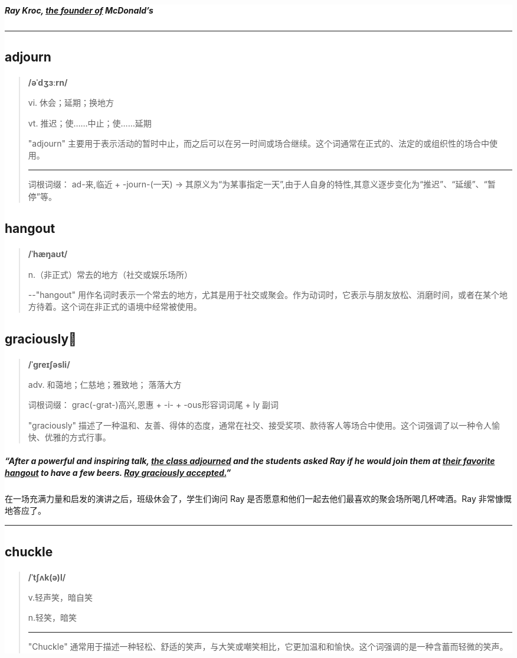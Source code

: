 ##### Ray Kroc, <u>the **founder** of</u> McDonald’s

---

## adjourn

> **/əˈdʒɜːrn/**
>
> vi.	休会；延期；换地方
>
> vt.	推迟；使……中止；使……延期
>
> "adjourn" 主要用于表示活动的暂时中止，而之后可以在另一时间或场合继续。这个词通常在正式的、法定的或组织性的场合中使用。
>
> ---
>
> 词根词缀： ad-来,临近 + -journ-(一天) → 其原义为“为某事指定一天”,由于人自身的特性,其意义逐步变化为“推迟”、“延缓”、“暂停”等。

## hangout

> **/ˈhæŋaʊt/**
>
> n.（非正式）常去的地方（社交或娱乐场所）
>
> --"hangout" 用作名词时表示一个常去的地方，尤其是用于社交或聚会。作为动词时，它表示与朋友放松、消磨时间，或者在某个地方待着。这个词在非正式的语境中经常被使用。

## graciously🚩

> **/ˈɡreɪʃəsli/**
>
> adv. 和蔼地；仁慈地；雅致地； 落落大方
>
> 词根词缀： grac(-grat-)高兴,恩惠 + -i- + -ous形容词词尾 + ly 副词
>
> "graciously" 描述了一种温和、友善、得体的态度，通常在社交、接受奖项、款待客人等场合中使用。这个词强调了以一种令人愉快、优雅的方式行事。

##### “After a powerful and inspiring talk, <u>the class **adjourned**</u> and the students asked Ray if he would join them at <u>their favorite **hangout**</u> to have a few beers. <u>Ray **graciously** accepted.</u>”

在一场充满力量和启发的演讲之后，班级休会了，学生们询问 Ray 是否愿意和他们一起去他们最喜欢的聚会场所喝几杯啤酒。Ray 非常慷慨地答应了。

---

## chuckle

> **/ˈtʃʌk(ə)l/**
>
> v.轻声笑，暗自笑
>
> n.轻笑，暗笑
>
> ---
>
> "Chuckle" 通常用于描述一种轻松、舒适的笑声，与大笑或嘲笑相比，它更加温和和愉快。这个词强调的是一种含蓄而轻微的笑声。
